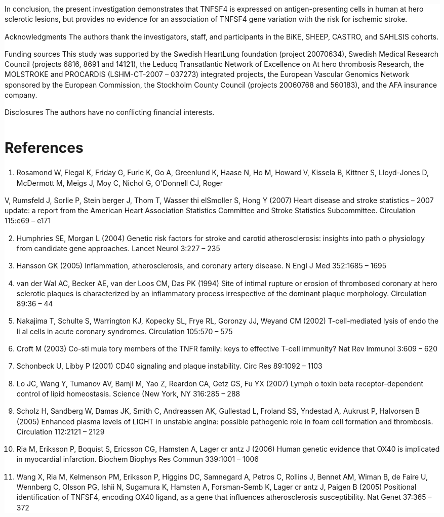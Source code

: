 In conclusion, the present investigation demonstrates that TNFSF4 is expressed on antigen-presenting cells in human at hero sclerotic lesions, but provides no evidence for an association of  TNFSF4  gene variation with the risk for ischemic stroke.  

Acknowledgments The authors thank the investigators, staff, and participants in the BiKE, SHEEP, CASTRO, and SAHLSIS cohorts.  

Funding sources This study was supported by the Swedish HeartLung foundation (project 20070634), Swedish Medical Research Council (projects 6816, 8691 and 14121), the Leducq Transatlantic Network of Excellence on At hero thrombosis Research, the MOLSTROKE and PROCARDIS (LSHM-CT-2007 – 037273) integrated projects, the European Vascular Genomics Network sponsored by the European Commission, the Stockholm County Council (projects 20060768 and 560183), and the AFA insurance company.  

Disclosures The authors have no conflicting financial interests.  

# References  

1. Rosamond W, Flegal K, Friday G, Furie K, Go A, Greenlund K, Haase N, Ho M, Howard V, Kissela B, Kittner S, Lloyd-Jones D, McDermott M, Meigs J, Moy C, Nichol G, O'Donnell CJ, Roger  

V, Rumsfeld J, Sorlie P, Stein berger J, Thom T, Wasser thi elSmoller S, Hong Y (2007) Heart disease and stroke statistics – 2007 update: a report from the American Heart Association Statistics Committee and Stroke Statistics Subcommittee. Circulation 115:e69 – e171

 2. Humphries SE, Morgan L (2004) Genetic risk factors for stroke and carotid atherosclerosis: insights into path o physiology from candidate gene approaches. Lancet Neurol 3:227 – 235

 3. Hansson GK (2005) Inflammation, atherosclerosis, and coronary artery disease. N Engl J Med 352:1685 – 1695

 4. van der Wal AC, Becker AE, van der Loos CM, Das PK (1994) Site of intimal rupture or erosion of thrombosed coronary at hero sclerotic plaques is characterized by an inflammatory process irrespective of the dominant plaque morphology. Circulation 89:36 – 44

 5. Nakajima T, Schulte S, Warrington KJ, Kopecky SL, Frye RL, Goronzy JJ, Weyand CM (2002) T-cell-mediated lysis of endo the li al cells in acute coronary syndromes. Circulation 105:570 – 575

 6. Croft M (2003) Co-sti mula tory members of the TNFR family: keys to effective T-cell immunity? Nat Rev Immunol 3:609 – 620

 7. Schonbeck U, Libby P (2001) CD40 signaling and plaque instability. Circ Res 89:1092 – 1103

 8. Lo JC, Wang Y, Tumanov AV, Bamji M, Yao Z, Reardon CA, Getz GS, Fu YX (2007) Lymph o toxin beta receptor-dependent control of lipid homeostasis. Science (New York, NY 316:285 – 288

 9. Scholz H, Sandberg W, Damas JK, Smith C, Andreassen AK, Gullestad L, Froland SS, Yndestad A, Aukrust P, Halvorsen B (2005) Enhanced plasma levels of LIGHT in unstable angina: possible pathogenic role in foam cell formation and thrombosis. Circulation 112:2121 – 2129

 10. Ria M, Eriksson P, Boquist S, Ericsson CG, Hamsten A, Lager cr antz J (2006) Human genetic evidence that OX40 is implicated in myocardial infarction. Biochem Biophys Res Commun 339:1001 – 1006

 11. Wang X, Ria M, Kelmenson PM, Eriksson P, Higgins DC, Samnegard A, Petros C, Rollins J, Bennet AM, Wiman B, de Faire U, Wennberg C, Olsson PG, Ishii N, Sugamura K, Hamsten A, Forsman-Semb K, Lager cr antz J, Paigen B (2005) Positional identification of TNFSF4, encoding OX40 ligand, as a gene that influences atherosclerosis susceptibility. Nat Genet 37:365 – 372
